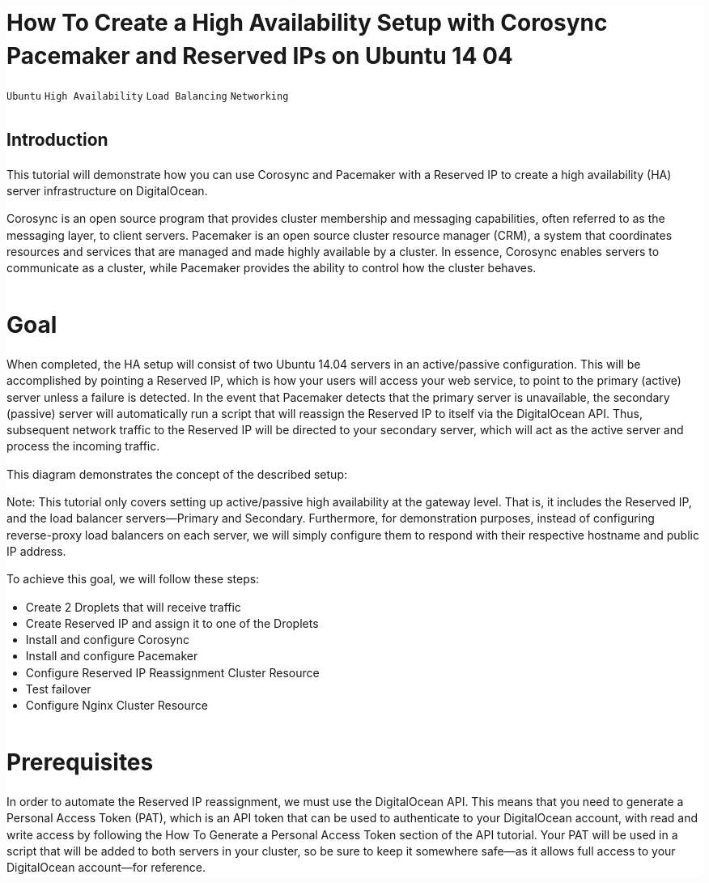 # How To Create a High Availability Setup with Corosync  Pacemaker  and Reserved IPs on Ubuntu 14 04

```Ubuntu``` ```High Availability``` ```Load Balancing``` ```Networking```

## Introduction


This tutorial will demonstrate how you can use Corosync and Pacemaker with a Reserved IP to create a high availability (HA) server infrastructure on DigitalOcean.


Corosync is an open source program that provides cluster membership and messaging capabilities, often referred to as the messaging layer, to client servers. Pacemaker is an open source cluster resource manager (CRM), a system that coordinates resources and services that are managed and made highly available by a cluster. In essence, Corosync enables servers to communicate as a cluster, while Pacemaker provides the ability to control how the cluster behaves.


# Goal


When completed, the HA setup will consist of two Ubuntu 14.04 servers in an active/passive configuration. This will be accomplished by pointing a Reserved IP, which is how your users will access your web service, to point to the primary (active) server unless a failure is detected. In the event that Pacemaker detects that the primary server is unavailable, the secondary (passive) server will automatically run a script that will reassign the Reserved IP to itself via the DigitalOcean API. Thus, subsequent network traffic to the Reserved IP will be directed to your secondary server, which will act as the active server and process the incoming traffic.


This diagram demonstrates the concept of the described setup:






Note: This tutorial only covers setting up active/passive high availability at the gateway level. That is, it includes the Reserved IP, and the load balancer servers—Primary and Secondary. Furthermore, for demonstration purposes, instead of configuring reverse-proxy load balancers on each server, we will simply configure them to respond with their respective hostname and public IP address.

To achieve this goal, we will follow these steps:


- Create 2 Droplets that will receive traffic
- Create Reserved IP and assign it to one of the Droplets
- Install and configure Corosync
- Install and configure Pacemaker
- Configure Reserved IP Reassignment Cluster Resource
- Test failover
- Configure Nginx Cluster Resource

# Prerequisites


In order to automate the Reserved IP reassignment, we must use the DigitalOcean API. This means that you need to generate a Personal Access Token (PAT), which is an API token that can be used to authenticate to your DigitalOcean account, with read and write access by following the How To Generate a Personal Access Token section of the API tutorial. Your PAT will be used in a script that will be added to both servers in your cluster, so be sure to keep it somewhere safe—as it allows full access to your DigitalOcean account—for reference.
```